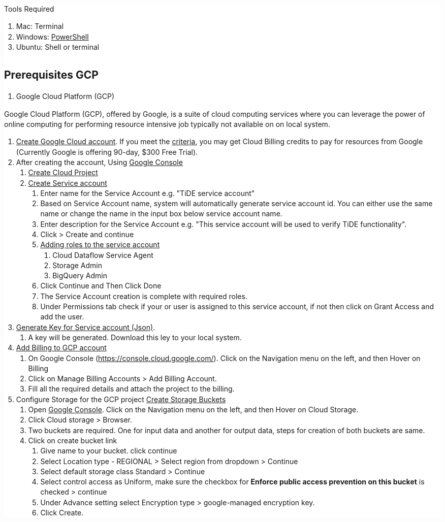    Tools Required

   1. Mac: Terminal
   2. Windows: [PowerShell](https://github.com/PowerShell/PowerShell)
   3. Ubuntu: Shell or terminal

## Prerequisites GCP

   1. Google Cloud Platform (GCP)

   Google Cloud Platform (GCP), offered by Google, is a suite of cloud computing services where you can leverage the power of online computing for performing resource intensive job typically not available on on local system.

   1. [Create Google Cloud account](https://cloud.google.com/free). If you meet the [criteria](https://cloud.google.com/free/docs/gcp-free-tier/#free-trial), you may get Cloud Billing credits to pay for resources from Google (Currently Google is offering 90-day, $300 Free Trial).
   2. After creating the account, Using [Google Console](https://console.cloud.google.com/)
      1. [Create Cloud Project](https://cloud.google.com/appengine/docs/standard/nodejs/building-app/creating-project#creating-a-gcp-project)
      2. [Create Service account](https://cloud.google.com/iam/docs/creating-managing-service-accounts) 
         1. Enter name for the Service Account e.g. "TiDE service account"
         2. Based on Service Account name, system will automatically generate service account id. You can either use the same name or change the name in the input box below service account name. 
         3. Enter description for the Service Account e.g. "This service account will be used to verify TiDE functionality".
         4. Click > Create and continue
         5. [Adding roles to the service account](https://cloud.google.com/iam/docs/granting-changing-revoking-access#grant-single-role)
            1. Cloud Dataflow Service Agent
            2. Storage Admin
            3. BigQuery Admin
         6. Click Continue and Then Click Done
         7. The Service Account creation is complete with required roles.
         8. Under Permissions tab check if your or user is assigned to this service account, if not then click on Grant Access and add the user.
   3. [Generate Key for Service account (Json)](https://cloud.google.com/iam/docs/creating-managing-service-account-keys#iam-service-account-keys-create-console).
      1. A key will be generated. Download this ley to your local system.
   4. [Add Billing to GCP account](https://cloud.google.com/billing/docs/how-to/manage-billing-account#create_a_new_billing_account)
      1. On Google Console (https://console.cloud.google.com/). Click on the Navigation menu on the left, and then Hover on Billing
      2. Click on Manage Billing Accounts > Add Billing Account.
      3. Fill all the required details and attach the project to the billing.
   5. Configure Storage for the GCP project [Create Storage Buckets](https://cloud.google.com/storage/docs/creating-buckets)
      1. Open [Google Console](https://console.cloud.google.com/). Click on the Navigation menu on the left, and then Hover on Cloud Storage.
      2. Click Cloud storage > Browser.
      3. Two buckets are required. One for input data and another for output data, steps for creation of both buckets are same.
      4. Click on create bucket link 
         1. Give name to your bucket. click continue
         2. Select Location type - REGIONAL > Select region from dropdown > Continue
         3. Select default storage class Standard > Continue
         4. Select control access as Uniform, make sure the checkbox for **Enforce public access prevention on this bucket** is checked > continue
         5. Under Advance setting select Encryption type > google-managed encryption key.
         6. Click Create.
